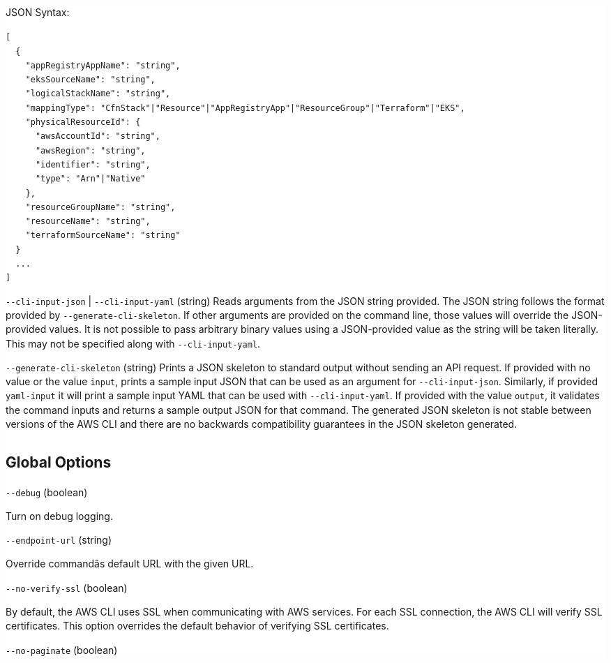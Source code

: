 JSON Syntax:

```
[
  {
    "appRegistryAppName": "string",
    "eksSourceName": "string",
    "logicalStackName": "string",
    "mappingType": "CfnStack"|"Resource"|"AppRegistryApp"|"ResourceGroup"|"Terraform"|"EKS",
    "physicalResourceId": {
      "awsAccountId": "string",
      "awsRegion": "string",
      "identifier": "string",
      "type": "Arn"|"Native"
    },
    "resourceGroupName": "string",
    "resourceName": "string",
    "terraformSourceName": "string"
  }
  ...
]
```

`--cli-input-json` | `--cli-input-yaml` (string)
Reads arguments from the JSON string provided. The JSON string follows the format provided by `--generate-cli-skeleton`. If other arguments are provided on the command line, those values will override the JSON-provided values. It is not possible to pass arbitrary binary values using a JSON-provided value as the string will be taken literally. This may not be specified along with `--cli-input-yaml`.

`--generate-cli-skeleton` (string)
Prints a JSON skeleton to standard output without sending an API request. If provided with no value or the value `input`, prints a sample input JSON that can be used as an argument for `--cli-input-json`. Similarly, if provided `yaml-input` it will print a sample input YAML that can be used with `--cli-input-yaml`. If provided with the value `output`, it validates the command inputs and returns a sample output JSON for that command. The generated JSON skeleton is not stable between versions of the AWS CLI and there are no backwards compatibility guarantees in the JSON skeleton generated.

## Global Options

`--debug` (boolean)

Turn on debug logging.

`--endpoint-url` (string)

Override commandâs default URL with the given URL.

`--no-verify-ssl` (boolean)

By default, the AWS CLI uses SSL when communicating with AWS services. For each SSL connection, the AWS CLI will verify SSL certificates. This option overrides the default behavior of verifying SSL certificates.

`--no-paginate` (boolean)
